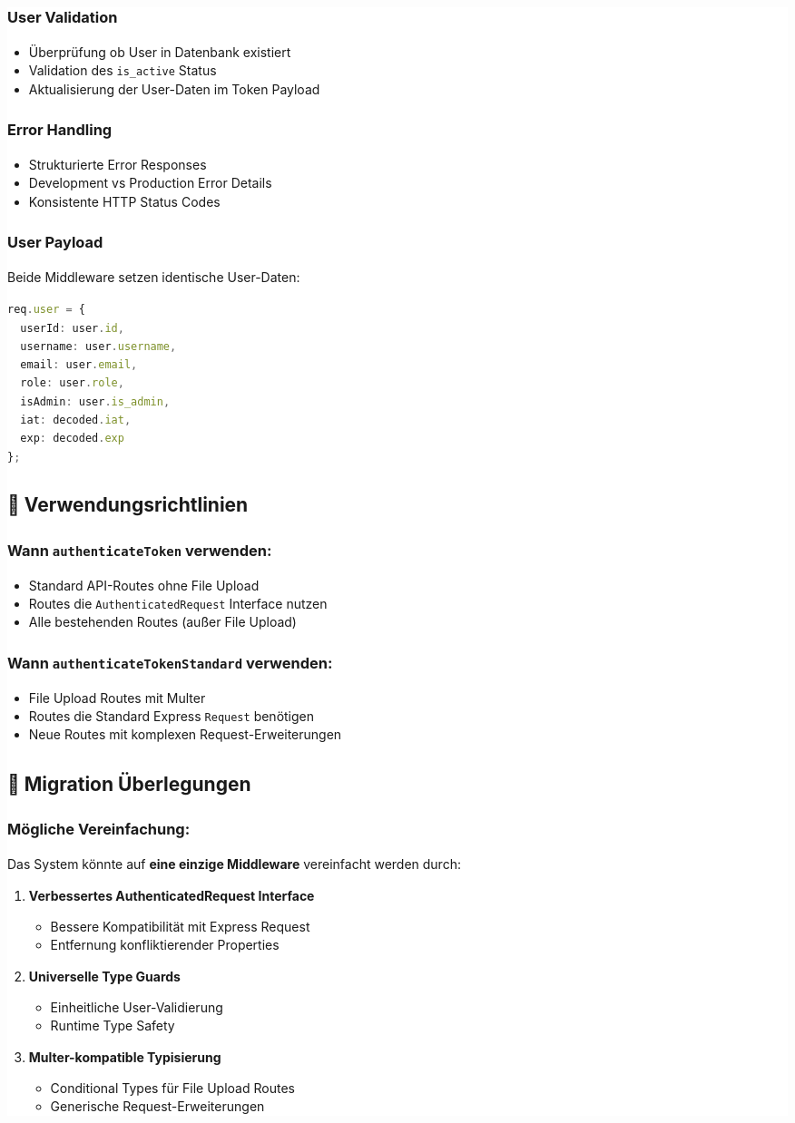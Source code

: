 ### User Validation
- Überprüfung ob User in Datenbank existiert
- Validation des `is_active` Status
- Aktualisierung der User-Daten im Token Payload

### Error Handling
- Strukturierte Error Responses
- Development vs Production Error Details
- Konsistente HTTP Status Codes

### User Payload
Beide Middleware setzen identische User-Daten:
```typescript
req.user = {
  userId: user.id,
  username: user.username,
  email: user.email,
  role: user.role,
  isAdmin: user.is_admin,
  iat: decoded.iat,
  exp: decoded.exp
};
```

## 📍 Verwendungsrichtlinien

### Wann `authenticateToken` verwenden:
- Standard API-Routes ohne File Upload
- Routes die `AuthenticatedRequest` Interface nutzen
- Alle bestehenden Routes (außer File Upload)

### Wann `authenticateTokenStandard` verwenden:
- File Upload Routes mit Multer
- Routes die Standard Express `Request` benötigen
- Neue Routes mit komplexen Request-Erweiterungen

## 🔄 Migration Überlegungen

### Mögliche Vereinfachung:
Das System könnte auf **eine einzige Middleware** vereinfacht werden durch:

1. **Verbessertes AuthenticatedRequest Interface**
   - Bessere Kompatibilität mit Express Request
   - Entfernung konfliktierender Properties

2. **Universelle Type Guards**
   - Einheitliche User-Validierung
   - Runtime Type Safety

3. **Multer-kompatible Typisierung**
   - Conditional Types für File Upload Routes
   - Generische Request-Erweiterungen
